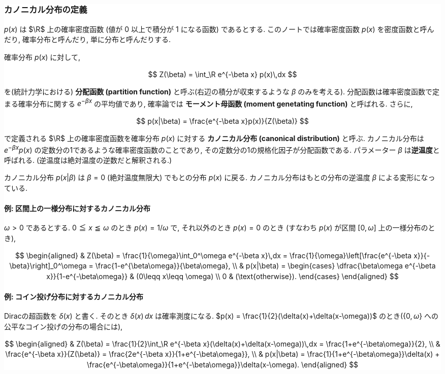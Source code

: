### カノニカル分布の定義

$p(x)$ は $\R$ 上の確率密度函数 (値が $0$ 以上で積分が $1$ になる函数) であるとする. このノートでは確率密度函数 $p(x)$ を密度函数と呼んだり, 確率分布と呼んだり, 単に分布と呼んだりする.

確率分布 $p(x)$ に対して, 

$$
Z(\beta) = \int_\R e^{-\beta x} p(x)\,dx
$$

を(統計力学における) **分配函数 (partition function)** と呼ぶ(右辺の積分が収束するような $\beta$ のみを考える). 分配函数は確率密度函数で定まる確率分布に関する $e^{-\beta x}$ の平均値であり, 確率論では **モーメント母函数 (moment genetating function)** と呼ばれる.  さらに, 

$$
p(x|\beta) = \frac{e^{-\beta x}p(x)}{Z(\beta)}
$$

で定義される $\R$ 上の確率密度函数を確率分布 $p(x)$ に対する **カノニカル分布 (canonical distribution)** と呼ぶ.  カノニカル分布は $e^{-\beta x}p(x)$ の定数分の1であるような確率密度函数のことであり, その定数分の1の規格化因子が分配函数である. パラメーター $\beta$ は**逆温度**と呼ばれる. (逆温度は絶対温度の逆数だと解釈される.)

カノニカル分布 $p(x|\beta)$ は $\beta=0$ (絶対温度無限大) でもとの分布 $p(x)$ に戻る.  カノニカル分布はもとの分布の逆温度 $\beta$ による変形になっている.


#### 例: 区間上の一様分布に対するカノニカル分布

$\omega>0$ であるとする. $0\leqq x\leqq \omega$ のとき $p(x)=1/\omega$ で, それ以外のとき $p(x)=0$ のとき (すなわち $p(x)$ が区間 $[0,\omega]$ 上の一様分布のとき),

$$
\begin{aligned}
&
Z(\beta) = \frac{1}{\omega}\int_0^\omega e^{-\beta x}\,dx =
\frac{1}{\omega}\left[\frac{e^{-\beta x}}{-\beta}\right]_0^\omega =
\frac{1-e^{\beta\omega}}{\beta\omega},
\\ &
p(x|\beta) =
\begin{cases}
\dfrac{\beta\omega e^{-\beta x}}{1-e^{-\beta\omega}} & (0\leqq x\leqq \omega) \\
0 & (\text{otherwise}).
\end{cases}
\end{aligned}
$$


#### 例: コイン投げ分布に対するカノニカル分布

Diracの超函数を $\delta(x)$ と書く. そのとき $\delta(x)\,dx$ は確率測度になる. $p(x) = \frac{1}{2}(\delta(x)+\delta(x-\omega))$ のとき($\{0,\omega\}$ への公平なコイン投げの分布の場合には), 

$$
\begin{aligned}
&
Z(\beta) = 
\frac{1}{2}\int_\R e^{-\beta x}(\delta(x)+\delta(x-\omega))\,dx =
\frac{1+e^{-\beta\omega}}{2},
\\ &
\frac{e^{-\beta x}}{Z(\beta)} =
\frac{2e^{-\beta x}}{1+e^{-\beta\omega}},
\\ &
p(x|\beta) = 
\frac{1}{1+e^{-\beta\omega}}\delta(x) + 
\frac{e^{-\beta\omega}}{1+e^{-\beta\omega}}\delta(x-\omega).
\end{aligned}
$$

